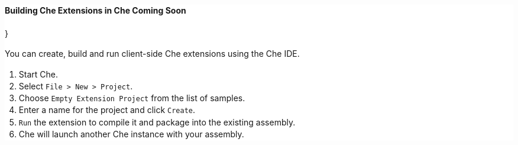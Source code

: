 #### Building Che Extensions in Che Coming Soon
}  

You can create, build and run client-side Che extensions using the Che IDE.

1. Start Che.
2. Select `File > New > Project`.
3. Choose `Empty Extension Project` from the list of samples.
4. Enter a name for the project and click `Create`.
5. `Run` the extension to compile it and package into the existing assembly.
6. Che will launch another Che instance with your assembly.
